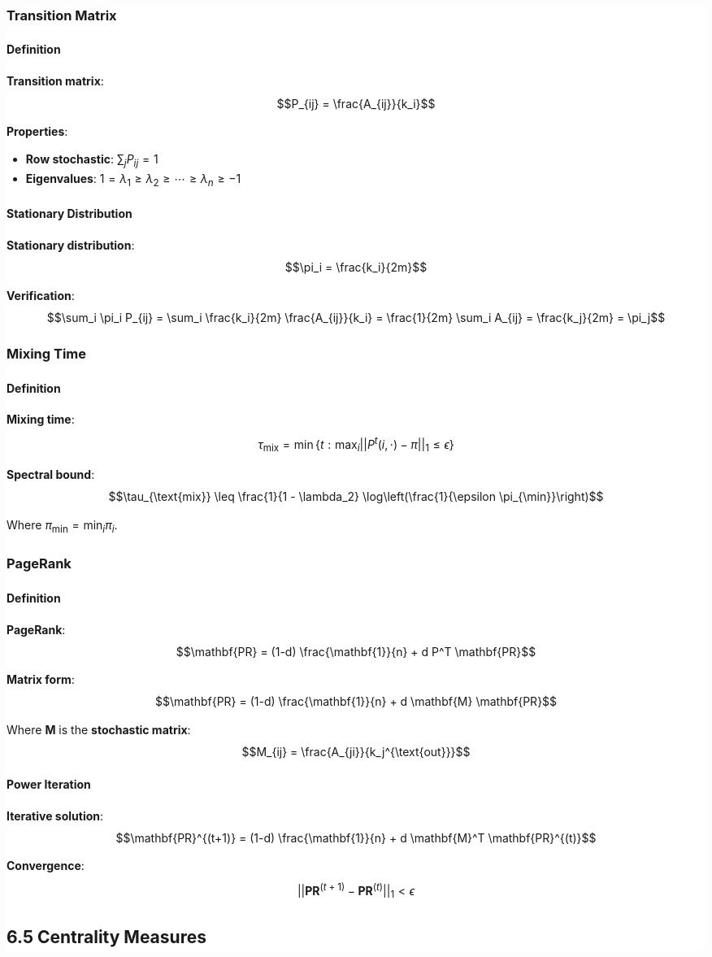 ### Transition Matrix

#### Definition

**Transition matrix**:
$$P_{ij} = \frac{A_{ij}}{k_i}$$

**Properties**:
- **Row stochastic**: $\sum_j P_{ij} = 1$
- **Eigenvalues**: $1 = \lambda_1 \geq \lambda_2 \geq \cdots \geq \lambda_n \geq -1$

#### Stationary Distribution

**Stationary distribution**:
$$\pi_i = \frac{k_i}{2m}$$

**Verification**:
$$\sum_i \pi_i P_{ij} = \sum_i \frac{k_i}{2m} \frac{A_{ij}}{k_i} = \frac{1}{2m} \sum_i A_{ij} = \frac{k_j}{2m} = \pi_j$$

### Mixing Time

#### Definition

**Mixing time**:
$$\tau_{\text{mix}} = \min\{t : \max_i ||P^t(i, \cdot) - \pi||_1 \leq \epsilon\}$$

**Spectral bound**:
$$\tau_{\text{mix}} \leq \frac{1}{1 - \lambda_2} \log\left(\frac{1}{\epsilon \pi_{\min}}\right)$$

Where $\pi_{\min} = \min_i \pi_i$.

### PageRank

#### Definition

**PageRank**:
$$\mathbf{PR} = (1-d) \frac{\mathbf{1}}{n} + d P^T \mathbf{PR}$$

**Matrix form**:
$$\mathbf{PR} = (1-d) \frac{\mathbf{1}}{n} + d \mathbf{M} \mathbf{PR}$$

Where $\mathbf{M}$ is the **stochastic matrix**:
$$M_{ij} = \frac{A_{ji}}{k_j^{\text{out}}}$$

#### Power Iteration

**Iterative solution**:
$$\mathbf{PR}^{(t+1)} = (1-d) \frac{\mathbf{1}}{n} + d \mathbf{M}^T \mathbf{PR}^{(t)}$$

**Convergence**:
$$||\mathbf{PR}^{(t+1)} - \mathbf{PR}^{(t)}||_1 < \epsilon$$

## 6.5 Centrality Measures
